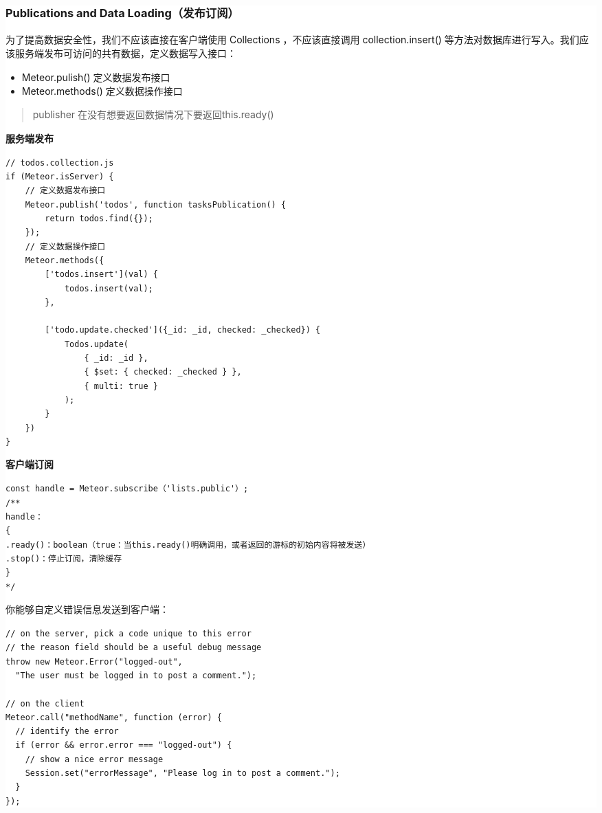 ### Publications and Data Loading（发布订阅）
为了提高数据安全性，我们不应该直接在客户端使用 Collections ，不应该直接调用 collection.insert() 等方法对数据库进行写入。我们应该服务端发布可访问的共有数据，定义数据写入接口：
- Meteor.pulish() 定义数据发布接口
- Meteor.methods() 定义数据操作接口

> publisher 在没有想要返回数据情况下要返回this.ready()

**服务端发布**
```
// todos.collection.js
if (Meteor.isServer) {
    // 定义数据发布接口
    Meteor.publish('todos', function tasksPublication() {
        return todos.find({});
    });
    // 定义数据操作接口
    Meteor.methods({
        ['todos.insert'](val) {
            todos.insert(val);
        },

        ['todo.update.checked']({_id: _id, checked: _checked}) {
            Todos.update(
                { _id: _id },
                { $set: { checked: _checked } },
                { multi: true }
            );
        }
    })
}
```

**客户端订阅**  
```
const handle = Meteor.subscribe（'lists.public'）;
/**
handle：
{
.ready()：boolean（true：当this.ready()明确调用，或者返回的游标的初始内容将被发送）
.stop()：停止订阅，清除缓存
}
*/
```


你能够自定义错误信息发送到客户端：
```
// on the server, pick a code unique to this error
// the reason field should be a useful debug message
throw new Meteor.Error("logged-out",
  "The user must be logged in to post a comment.");

// on the client
Meteor.call("methodName", function (error) {
  // identify the error
  if (error && error.error === "logged-out") {
    // show a nice error message
    Session.set("errorMessage", "Please log in to post a comment.");
  }
});
```
